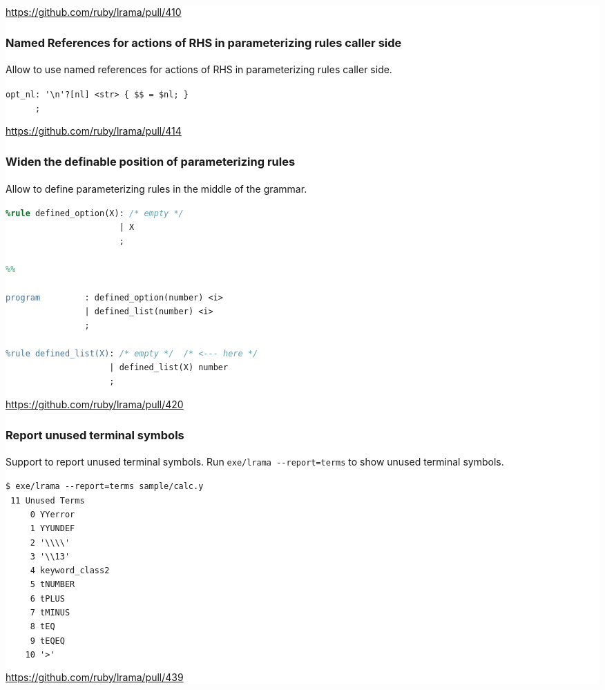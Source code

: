 https://github.com/ruby/lrama/pull/410


### Named References for actions of RHS in parameterizing rules caller side

Allow to use named references for actions of RHS in parameterizing rules caller side.

```yacc
opt_nl: '\n'?[nl] <str> { $$ = $nl; }
      ;
```

https://github.com/ruby/lrama/pull/414

### Widen the definable position of parameterizing rules

Allow to define parameterizing rules in the middle of the grammar.

```yacc
%rule defined_option(X): /* empty */
                       | X
                       ;

%%

program         : defined_option(number) <i>
                | defined_list(number) <i>
                ;

%rule defined_list(X): /* empty */  /* <--- here */
                     | defined_list(X) number
                     ;
```

https://github.com/ruby/lrama/pull/420

### Report unused terminal symbols

Support to report unused terminal symbols.
Run `exe/lrama --report=terms` to show unused terminal symbols.

```console
$ exe/lrama --report=terms sample/calc.y
 11 Unused Terms
     0 YYerror
     1 YYUNDEF
     2 '\\\\'
     3 '\\13'
     4 keyword_class2
     5 tNUMBER
     6 tPLUS
     7 tMINUS
     8 tEQ
     9 tEQEQ
    10 '>'
```
https://github.com/ruby/lrama/pull/439
